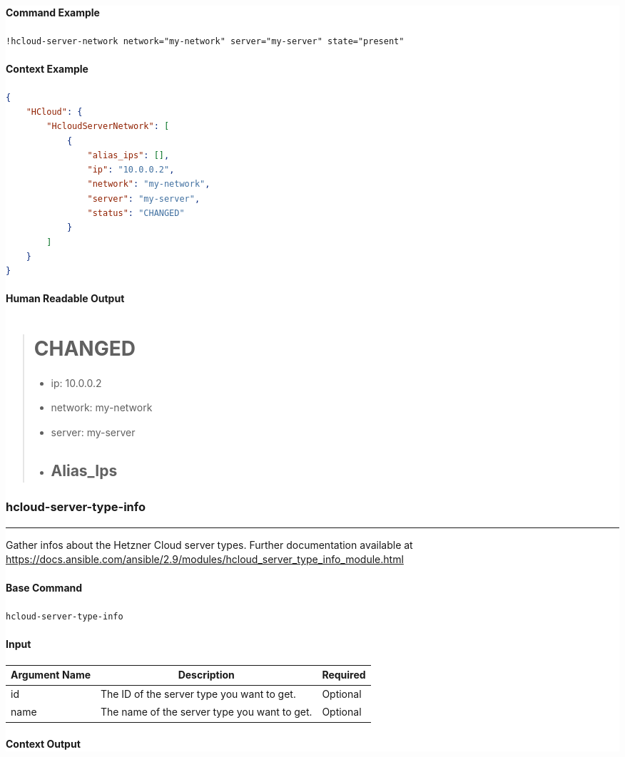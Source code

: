 
#### Command Example

```!hcloud-server-network network="my-network" server="my-server" state="present"```

#### Context Example

```json
{
    "HCloud": {
        "HcloudServerNetwork": [
            {
                "alias_ips": [],
                "ip": "10.0.0.2",
                "network": "my-network",
                "server": "my-server",
                "status": "CHANGED"
            }
        ]
    }
}
```

#### Human Readable Output

># CHANGED 
>
> * ip: 10.0.0.2
> * network: my-network
> * server: my-server
>
> * ## Alias_Ips

### hcloud-server-type-info

***
Gather infos about the Hetzner Cloud server types.
Further documentation available at <https://docs.ansible.com/ansible/2.9/modules/hcloud_server_type_info_module.html>


#### Base Command

`hcloud-server-type-info`

#### Input

| **Argument Name** | **Description** | **Required** |
| --- | --- | --- |
| id | The ID of the server type you want to get. | Optional | 
| name | The name of the server type you want to get. | Optional | 


#### Context Output
